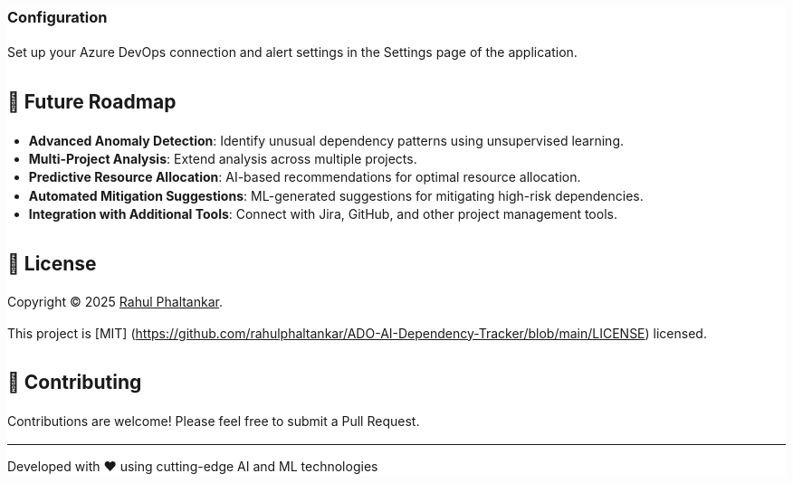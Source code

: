 ### Configuration
Set up your Azure DevOps connection and alert settings in the Settings page of the application.

## 📌 Future Roadmap

- **Advanced Anomaly Detection**: Identify unusual dependency patterns using unsupervised learning.
- **Multi-Project Analysis**: Extend analysis across multiple projects.
- **Predictive Resource Allocation**: AI-based recommendations for optimal resource allocation.
- **Automated Mitigation Suggestions**: ML-generated suggestions for mitigating high-risk dependencies.
- **Integration with Additional Tools**: Connect with Jira, GitHub, and other project management tools.

## 📖 License

Copyright © 2025 [Rahul Phaltankar](https://github.com/rahulphaltankar).

This project is [MIT] (https://github.com/rahulphaltankar/ADO-AI-Dependency-Tracker/blob/main/LICENSE) licensed.

## 🤝 Contributing

Contributions are welcome! Please feel free to submit a Pull Request.

---

Developed with ❤️ using cutting-edge AI and ML technologies
